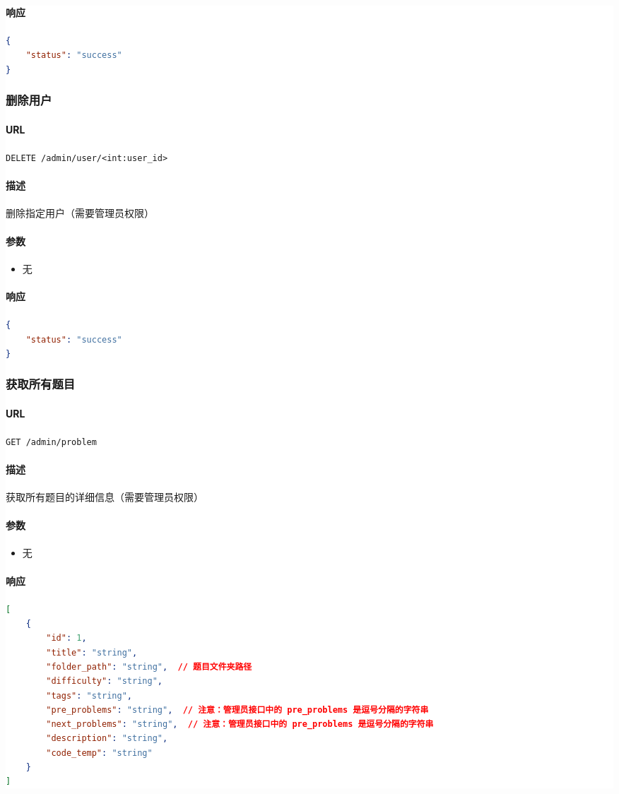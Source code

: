 #### **响应**
```json
{
    "status": "success"
}
```

### 删除用户

#### **URL**
`DELETE /admin/user/<int:user_id>`

#### **描述**
删除指定用户（需要管理员权限）

#### **参数**
- 无

#### **响应**
```json
{
    "status": "success"
}
```

### 获取所有题目

#### **URL**
`GET /admin/problem`

#### **描述**
获取所有题目的详细信息（需要管理员权限）

#### **参数**
- 无

#### **响应**
```json
[
    {
        "id": 1,
        "title": "string",
        "folder_path": "string",  // 题目文件夹路径
        "difficulty": "string",
        "tags": "string",
        "pre_problems": "string",  // 注意：管理员接口中的 pre_problems 是逗号分隔的字符串
        "next_problems": "string",  // 注意：管理员接口中的 pre_problems 是逗号分隔的字符串
        "description": "string",
        "code_temp": "string"
    }
]
```

